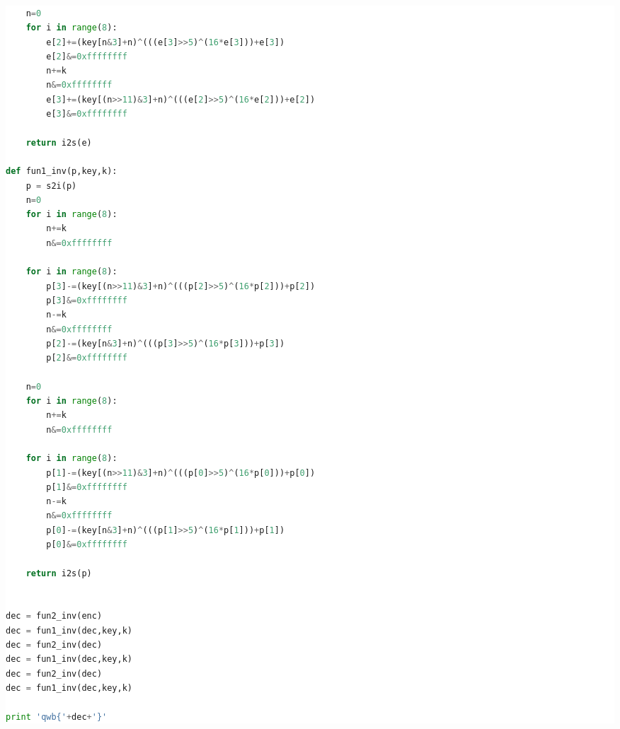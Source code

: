 ```python
	n=0
	for i in range(8):
		e[2]+=(key[n&3]+n)^(((e[3]>>5)^(16*e[3]))+e[3])
		e[2]&=0xffffffff
		n+=k
		n&=0xffffffff
		e[3]+=(key[(n>>11)&3]+n)^(((e[2]>>5)^(16*e[2]))+e[2])
		e[3]&=0xffffffff

	return i2s(e)

def fun1_inv(p,key,k):
	p = s2i(p)
	n=0
	for i in range(8):
		n+=k
		n&=0xffffffff

	for i in range(8):
		p[3]-=(key[(n>>11)&3]+n)^(((p[2]>>5)^(16*p[2]))+p[2])
		p[3]&=0xffffffff
		n-=k
		n&=0xffffffff
		p[2]-=(key[n&3]+n)^(((p[3]>>5)^(16*p[3]))+p[3])
		p[2]&=0xffffffff
	
	n=0
	for i in range(8):
		n+=k
		n&=0xffffffff

	for i in range(8):
		p[1]-=(key[(n>>11)&3]+n)^(((p[0]>>5)^(16*p[0]))+p[0])
		p[1]&=0xffffffff
		n-=k
		n&=0xffffffff
		p[0]-=(key[n&3]+n)^(((p[1]>>5)^(16*p[1]))+p[1])
		p[0]&=0xffffffff

	return i2s(p)


dec = fun2_inv(enc)
dec = fun1_inv(dec,key,k)
dec = fun2_inv(dec)
dec = fun1_inv(dec,key,k)
dec = fun2_inv(dec)
dec = fun1_inv(dec,key,k)

print 'qwb{'+dec+'}'
```
